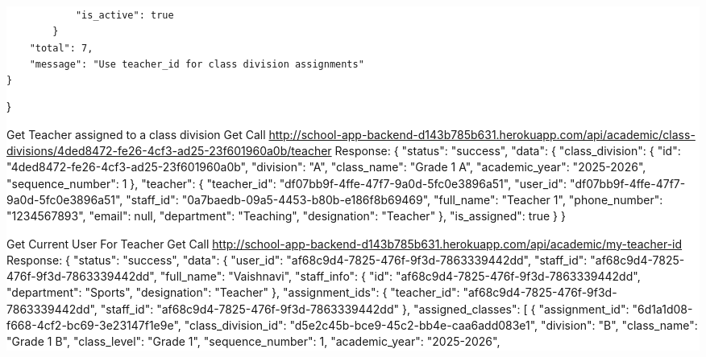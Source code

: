                 "is_active": true
            }
        "total": 7,
        "message": "Use teacher_id for class division assignments"
    }
}

Get Teacher assigned to a class division
Get Call
http://school-app-backend-d143b785b631.herokuapp.com/api/academic/class-divisions/4ded8472-fe26-4cf3-ad25-23f601960a0b/teacher
Response:
{
    "status": "success",
    "data": {
        "class_division": {
            "id": "4ded8472-fe26-4cf3-ad25-23f601960a0b",
            "division": "A",
            "class_name": "Grade 1 A",
            "academic_year": "2025-2026",
            "sequence_number": 1
        },
        "teacher": {
            "teacher_id": "df07bb9f-4ffe-47f7-9a0d-5fc0e3896a51",
            "user_id": "df07bb9f-4ffe-47f7-9a0d-5fc0e3896a51",
            "staff_id": "0a7baedb-09a5-4453-b80b-e186f8b69469",
            "full_name": "Teacher 1",
            "phone_number": "1234567893",
            "email": null,
            "department": "Teaching",
            "designation": "Teacher"
        },
        "is_assigned": true
    }
}

Get Current User For Teacher
Get Call
http://school-app-backend-d143b785b631.herokuapp.com/api/academic/my-teacher-id
Response:
{
    "status": "success",
    "data": {
        "user_id": "af68c9d4-7825-476f-9f3d-7863339442dd",
        "staff_id": "af68c9d4-7825-476f-9f3d-7863339442dd",
        "full_name": "Vaishnavi",
        "staff_info": {
            "id": "af68c9d4-7825-476f-9f3d-7863339442dd",
            "department": "Sports",
            "designation": "Teacher"
        },
        "assignment_ids": {
            "teacher_id": "af68c9d4-7825-476f-9f3d-7863339442dd",
            "staff_id": "af68c9d4-7825-476f-9f3d-7863339442dd"
        },
        "assigned_classes": [
            {
                "assignment_id": "6d1a1d08-f668-4cf2-bc69-3e23147f1e9e",
                "class_division_id": "d5e2c45b-bce9-45c2-bb4e-caa6add083e1",
                "division": "B",
                "class_name": "Grade 1 B",
                "class_level": "Grade 1",
                "sequence_number": 1,
                "academic_year": "2025-2026",